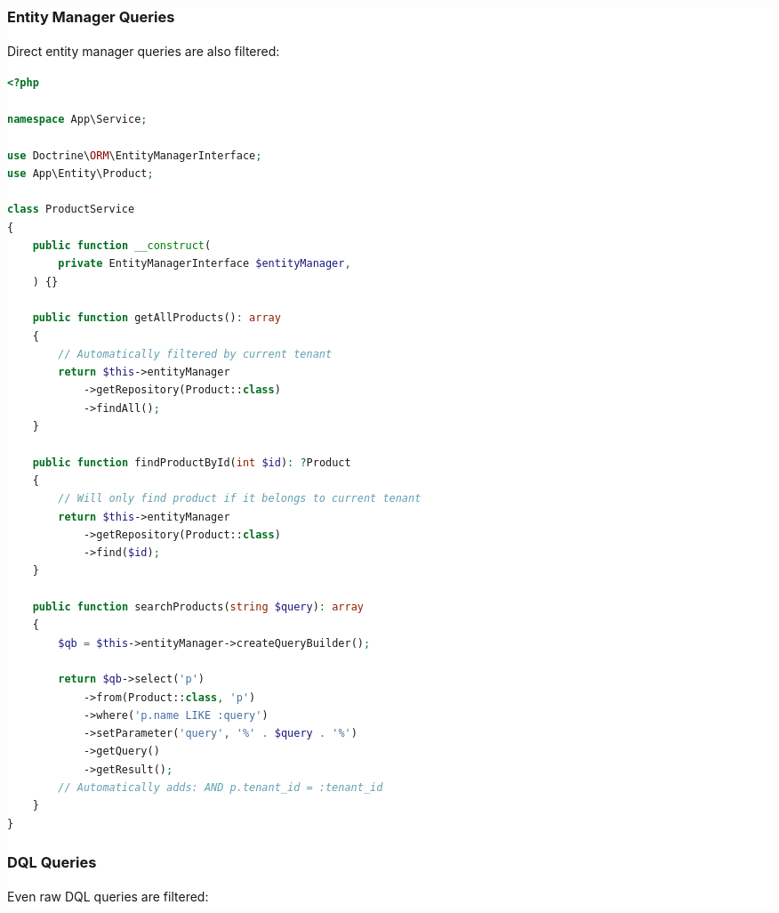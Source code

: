 ### Entity Manager Queries

Direct entity manager queries are also filtered:

```php
<?php

namespace App\Service;

use Doctrine\ORM\EntityManagerInterface;
use App\Entity\Product;

class ProductService
{
    public function __construct(
        private EntityManagerInterface $entityManager,
    ) {}

    public function getAllProducts(): array
    {
        // Automatically filtered by current tenant
        return $this->entityManager
            ->getRepository(Product::class)
            ->findAll();
    }

    public function findProductById(int $id): ?Product
    {
        // Will only find product if it belongs to current tenant
        return $this->entityManager
            ->getRepository(Product::class)
            ->find($id);
    }

    public function searchProducts(string $query): array
    {
        $qb = $this->entityManager->createQueryBuilder();
        
        return $qb->select('p')
            ->from(Product::class, 'p')
            ->where('p.name LIKE :query')
            ->setParameter('query', '%' . $query . '%')
            ->getQuery()
            ->getResult();
        // Automatically adds: AND p.tenant_id = :tenant_id
    }
}
```

### DQL Queries

Even raw DQL queries are filtered:
